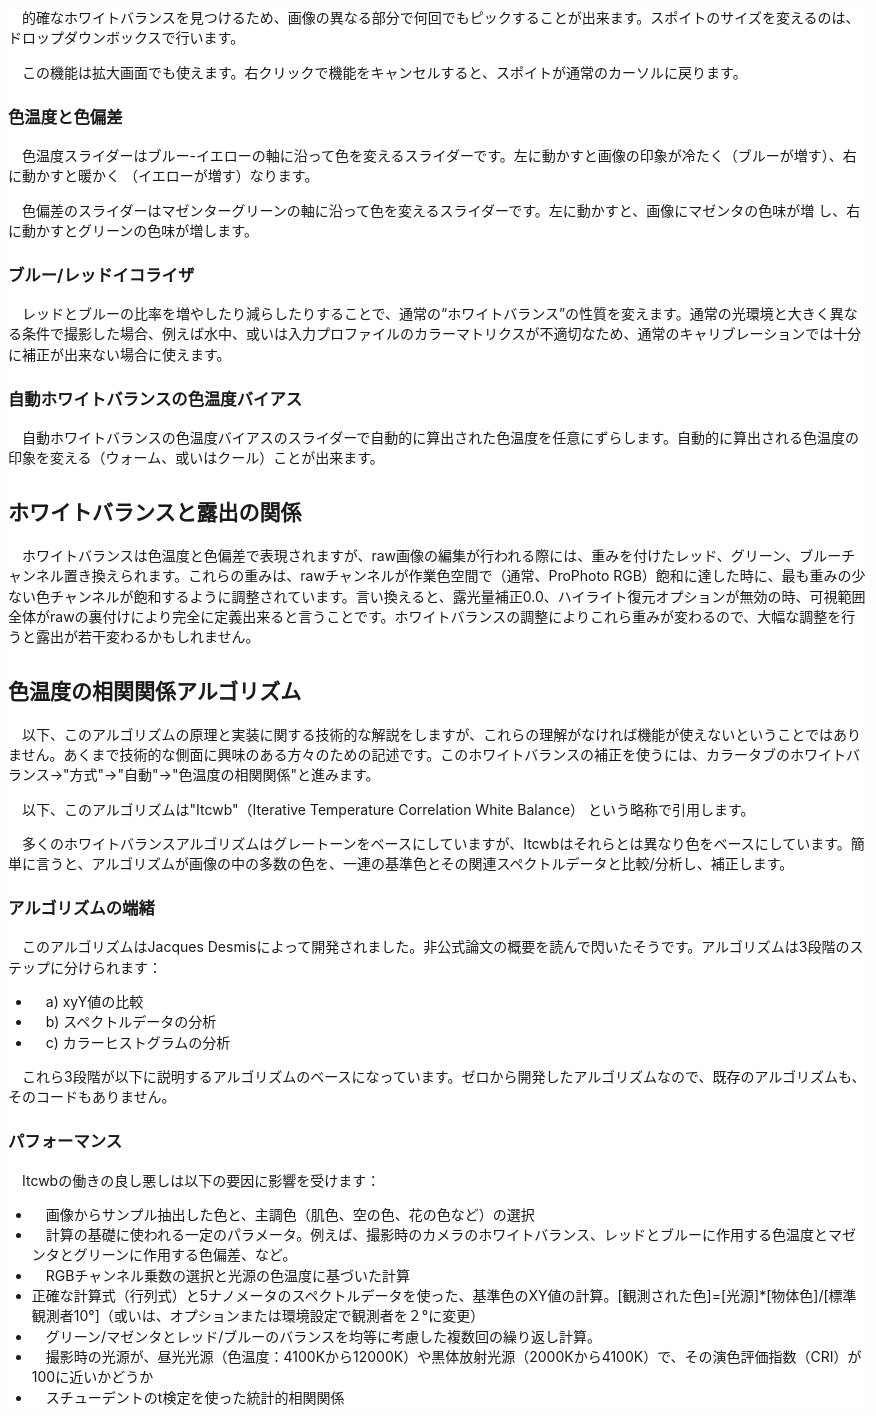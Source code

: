 　的確なホワイトバランスを見つけるため、画像の異なる部分で何回でもピックすることが出来ます。スポイトのサイズを変えるのは、ドロップダウンボックスで行います。

　この機能は拡大画面でも使えます。右クリックで機能をキャンセルすると、スポイトが通常のカーソルに戻ります。

### 色温度と色偏差

　色温度スライダーはブルー-イエローの軸に沿って色を変えるスライダーです。左に動かすと画像の印象が冷たく（ブルーが増す）、右に動かすと暖かく
（イエローが増す）なります。

　色偏差のスライダーはマゼンターグリーンの軸に沿って色を変えるスライダーです。左に動かすと、画像にマゼンタの色味が増
し、右に動かすとグリーンの色味が増します。

### ブルー/レッドイコライザ

　レッドとブルーの比率を増やしたり減らしたりすることで、通常の“ホワイトバランス”の性質を変えます。通常の光環境と大きく異なる条件で撮影した場合、例えば水中、或いは入力プロファイルのカラーマトリクスが不適切なため、通常のキャリブレーションでは十分に補正が出来ない場合に使えます。

### 自動ホワイトバランスの色温度バイアス

　自動ホワイトバランスの色温度バイアスのスライダーで自動的に算出された色温度を任意にずらします。自動的に算出される色温度の印象を変える（ウォーム、或いはクール）ことが出来ます。

## ホワイトバランスと露出の関係

　ホワイトバランスは色温度と色偏差で表現されますが、raw画像の編集が行われる際には、重みを付けたレッド、グリーン、ブルーチャンネル置き換えられます。これらの重みは、rawチャンネルが作業色空間で（通常、ProPhoto
RGB）飽和に達した時に、最も重みの少ない色チャンネルが飽和するように調整されています。言い換えると、露光量補正0.0、ハイライト復元オプションが無効の時、可視範囲全体がrawの裏付けにより完全に定義出来ると言うことです。ホワイトバランスの調整によりこれら重みが変わるので、大幅な調整を行うと露出が若干変わるかもしれません。

## 色温度の相関関係アルゴリズム

　以下、このアルゴリズムの原理と実装に関する技術的な解説をしますが、これらの理解がなければ機能が使えないということではありません。あくまで技術的な側面に興味のある方々のための記述です。このホワイトバランスの補正を使うには、カラータブのホワイトバランス→"方式"→"自動"→"色温度の相関関係"と進みます。

　以下、このアルゴリズムは"Itcwb"（Iterative Temperature Correlation
White Balance） という略称で引用します。

　多くのホワイトバランスアルゴリズムはグレートーンをベースにしていますが、Itcwbはそれらとは異なり色をベースにしています。簡単に言うと、アルゴリズムが画像の中の多数の色を、一連の基準色とその関連スペクトルデータと比較/分析し、補正します。

### アルゴリズムの端緒

　このアルゴリズムはJacques
Desmisによって開発されました。非公式論文の概要を読んで閃いたそうです。アルゴリズムは3段階のステップに分けられます：

- 　a) xyY値の比較
- 　b) スペクトルデータの分析
- 　c) カラーヒストグラムの分析

　これら3段階が以下に説明するアルゴリズムのベースになっています。ゼロから開発したアルゴリズムなので、既存のアルゴリズムも、そのコードもありません。

### パフォーマンス

　Itcwbの働きの良し悪しは以下の要因に影響を受けます：

- 　画像からサンプル抽出した色と、主調色（肌色、空の色、花の色など）の選択
- 　計算の基礎に使われる一定のパラメータ。例えば、撮影時のカメラのホワイトバランス、レッドとブルーに作用する色温度とマゼンタとグリーンに作用する色偏差、など。
- 　RGBチャンネル乗数の選択と光源の色温度に基づいた計算
- 正確な計算式（行列式）と5ナノメータのスペクトルデータを使った、基準色のXY値の計算。\[観測された色\]=\[光源\]\*\[物体色\]/\[標準観測者10°\]（或いは、オプションまたは環境設定で観測者を２°に変更）
- 　グリーン/マゼンタとレッド/ブルーのバランスを均等に考慮した複数回の繰り返し計算。
- 　撮影時の光源が、昼光光源（色温度：4100Kから12000K）や黒体放射光源（2000Kから4100K）で、その演色評価指数（CRI）が100に近いかどうか
- 　スチューデントのt検定を使った統計的相関関係
